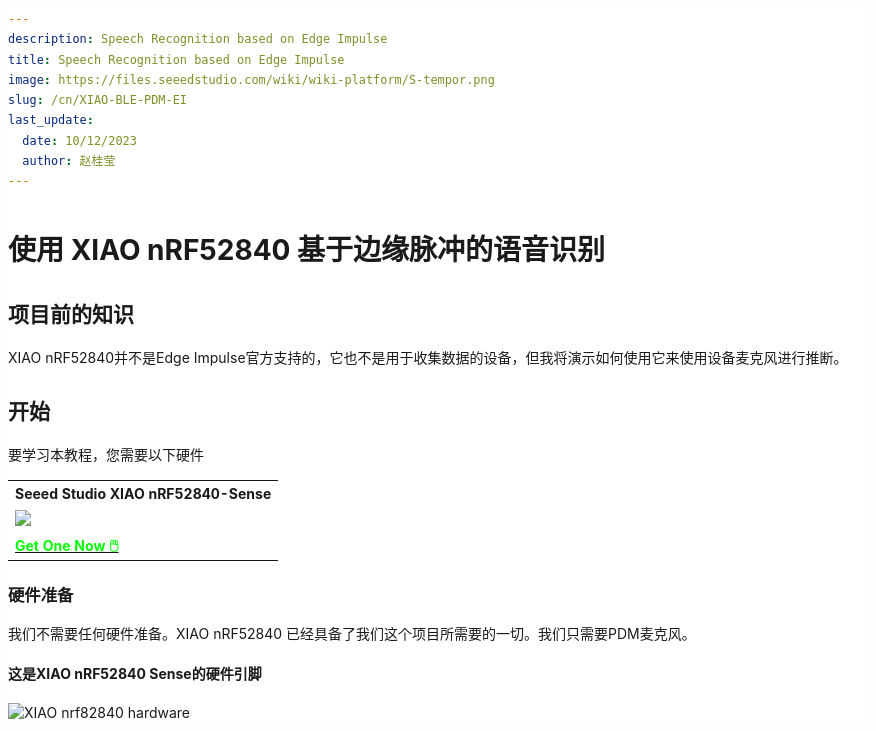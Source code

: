 ```yaml
---
description: Speech Recognition based on Edge Impulse
title: Speech Recognition based on Edge Impulse
image: https://files.seeedstudio.com/wiki/wiki-platform/S-tempor.png
slug: /cn/XIAO-BLE-PDM-EI
last_update:
  date: 10/12/2023
  author: 赵桂莹
---
```


# 使用 XIAO nRF52840 基于边缘脉冲的语音识别


## 项目前的知识

XIAO nRF52840并不是Edge Impulse官方支持的，它也不是用于收集数据的设备，但我将演示如何使用它来使用设备麦克风进行推断。

## 开始

要学习本教程，您需要以下硬件

<div class="table-center">
  <table align="center">
    <tr>
        <th>Seeed Studio XIAO nRF52840-Sense</th>
    </tr>
    <tr>
        <td><div style={{textAlign:'center'}}><img src="https://files.seeedstudio.com/wiki/XIAO-BLE/102010469_Front-14.jpg" style={{width:250, height:'auto'}}/></div></td>
    </tr>
      <tr>
        <td><div class="get_one_now_container" style={{textAlign: 'center'}}>
          <a class="get_one_now_item" href="https://www.seeedstudio.com/Seeed-XIAO-BLE-Sense-nRF52840-p-5253.html">
              <strong><span><font color={'FFFFFF'} size={"4"}> Get One Now 🖱️</font></span></strong>
          </a>
      </div></td>
    </tr>
  </table>
</div>

### 硬件准备

我们不需要任何硬件准备。XIAO nRF52840 已经具备了我们这个项目所需要的一切。我们只需要PDM麦克风。

#### 这是XIAO nRF52840 Sense的硬件引脚

<p style={{textAlign: 'center'}}><img src="https://files.seeedstudio.com/wiki/wiki-ranger/Contributions/BLE-PDM-TinyML/XIAO_nrf82840_hardware.png" alt="XIAO nrf82840 hardware" width={600} height="auto" /></p>
<p style={{textAlign: 'center'}}></p>
